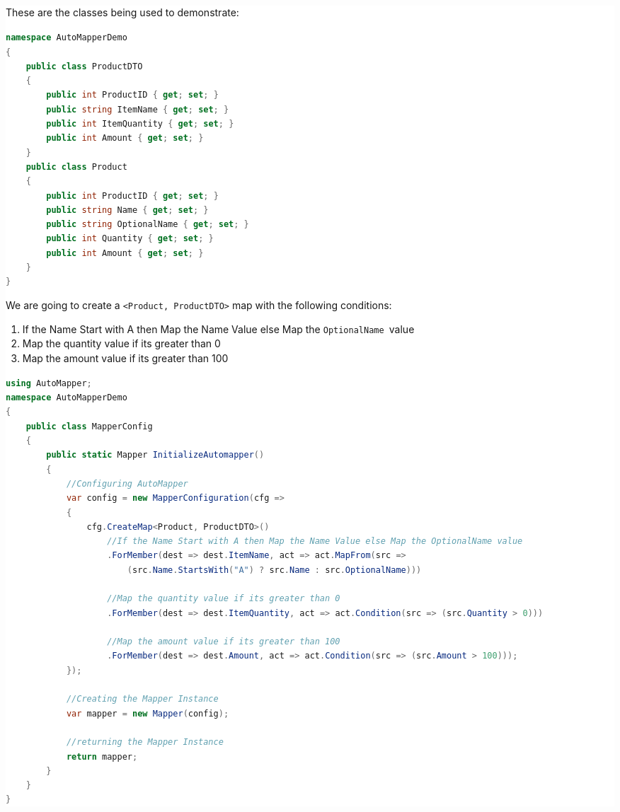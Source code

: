 These are the classes being used to demonstrate:

```csharp
namespace AutoMapperDemo
{
    public class ProductDTO
    {
        public int ProductID { get; set; }
        public string ItemName { get; set; }
        public int ItemQuantity { get; set; }
        public int Amount { get; set; }
    }
    public class Product
    {
        public int ProductID { get; set; }
        public string Name { get; set; }
        public string OptionalName { get; set; }
        public int Quantity { get; set; }
        public int Amount { get; set; }
    }
}
```

We are going to create a `<Product, ProductDTO>` map with the following conditions:

1. If the Name Start with A then Map the Name Value else Map the `OptionalName `value
2. Map the quantity value if its greater than 0
3. Map the amount value if its greater than 100


```csharp
using AutoMapper;
namespace AutoMapperDemo
{
    public class MapperConfig
    {
        public static Mapper InitializeAutomapper()
        {
            //Configuring AutoMapper
            var config = new MapperConfiguration(cfg =>
            {
                cfg.CreateMap<Product, ProductDTO>()
                    //If the Name Start with A then Map the Name Value else Map the OptionalName value
                    .ForMember(dest => dest.ItemName, act => act.MapFrom(src =>
                        (src.Name.StartsWith("A") ? src.Name : src.OptionalName)))

                    //Map the quantity value if its greater than 0
                    .ForMember(dest => dest.ItemQuantity, act => act.Condition(src => (src.Quantity > 0)))

                    //Map the amount value if its greater than 100
                    .ForMember(dest => dest.Amount, act => act.Condition(src => (src.Amount > 100)));
            });

            //Creating the Mapper Instance
            var mapper = new Mapper(config);

            //returning the Mapper Instance
            return mapper;
        }
    }
}
```
